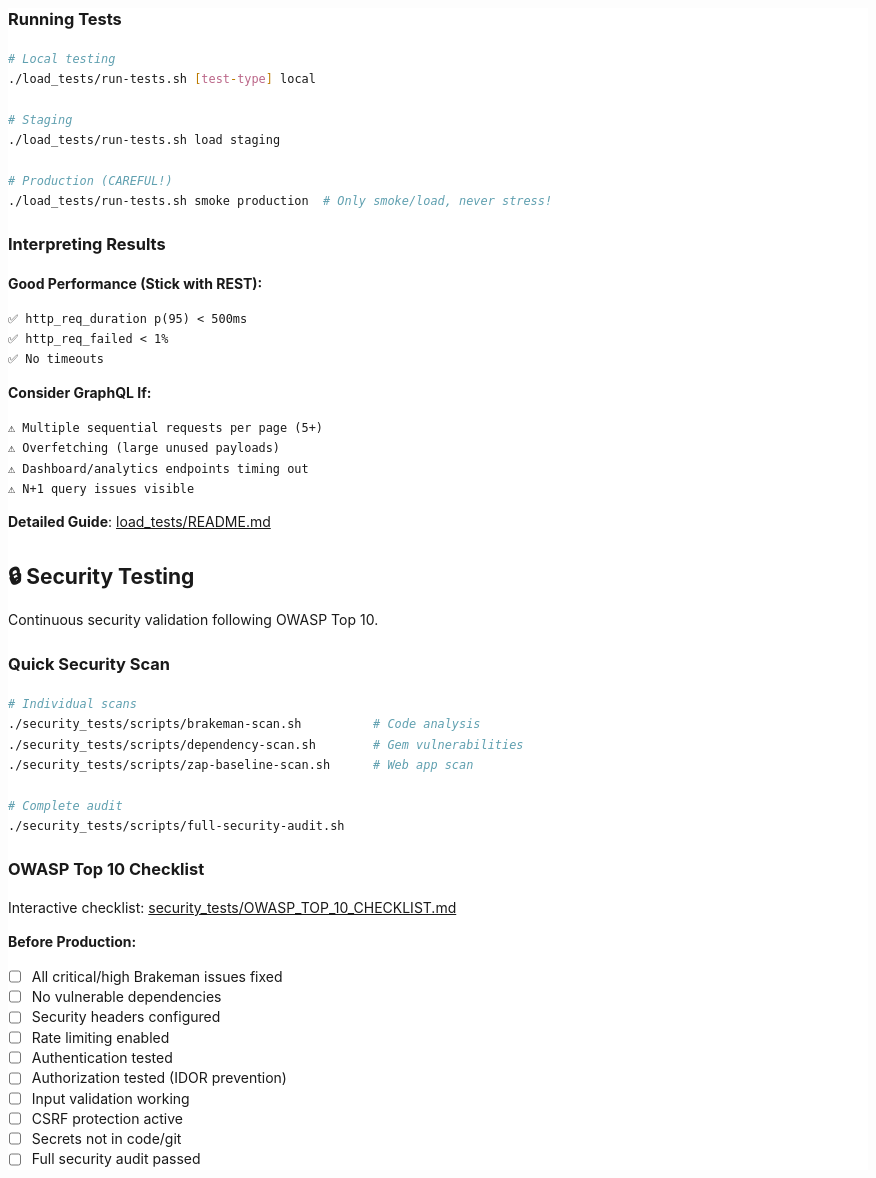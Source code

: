 ### Running Tests

```bash
# Local testing
./load_tests/run-tests.sh [test-type] local

# Staging
./load_tests/run-tests.sh load staging

# Production (CAREFUL!)
./load_tests/run-tests.sh smoke production  # Only smoke/load, never stress!
```

### Interpreting Results

**Good Performance (Stick with REST):**
```
✅ http_req_duration p(95) < 500ms
✅ http_req_failed < 1%
✅ No timeouts
```

**Consider GraphQL If:**
```
⚠️ Multiple sequential requests per page (5+)
⚠️ Overfetching (large unused payloads)
⚠️ Dashboard/analytics endpoints timing out
⚠️ N+1 query issues visible
```

**Detailed Guide**: [load_tests/README.md](load_tests/README.md)

## 🔒 Security Testing

Continuous security validation following OWASP Top 10.

### Quick Security Scan

```bash
# Individual scans
./security_tests/scripts/brakeman-scan.sh          # Code analysis
./security_tests/scripts/dependency-scan.sh        # Gem vulnerabilities
./security_tests/scripts/zap-baseline-scan.sh      # Web app scan

# Complete audit
./security_tests/scripts/full-security-audit.sh
```

### OWASP Top 10 Checklist

Interactive checklist: [security_tests/OWASP_TOP_10_CHECKLIST.md](security_tests/OWASP_TOP_10_CHECKLIST.md)

**Before Production:**
- [ ] All critical/high Brakeman issues fixed
- [ ] No vulnerable dependencies
- [ ] Security headers configured
- [ ] Rate limiting enabled
- [ ] Authentication tested
- [ ] Authorization tested (IDOR prevention)
- [ ] Input validation working
- [ ] CSRF protection active
- [ ] Secrets not in code/git
- [ ] Full security audit passed
